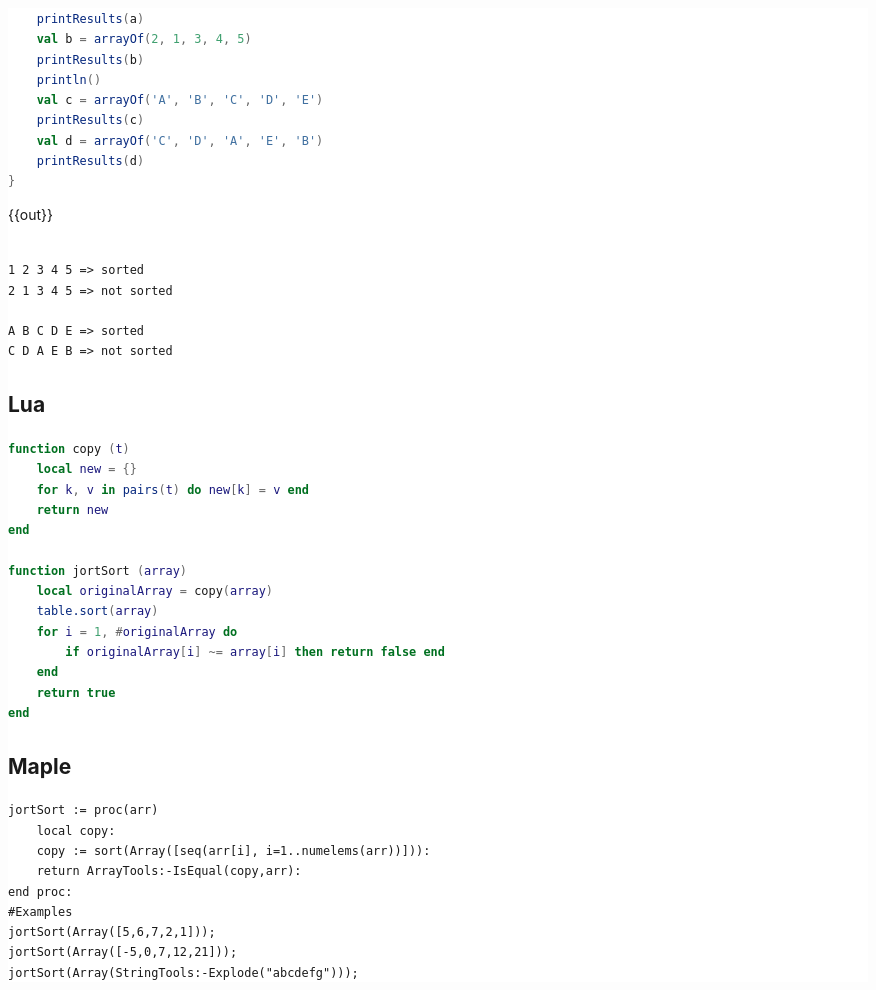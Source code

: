```scala
    printResults(a)
    val b = arrayOf(2, 1, 3, 4, 5)
    printResults(b)
    println()
    val c = arrayOf('A', 'B', 'C', 'D', 'E')
    printResults(c)
    val d = arrayOf('C', 'D', 'A', 'E', 'B')
    printResults(d)
}
```


{{out}}

```txt

1 2 3 4 5 => sorted
2 1 3 4 5 => not sorted

A B C D E => sorted
C D A E B => not sorted

```



## Lua


```Lua
function copy (t)
    local new = {}
    for k, v in pairs(t) do new[k] = v end
    return new
end

function jortSort (array)
    local originalArray = copy(array)
    table.sort(array)
    for i = 1, #originalArray do
        if originalArray[i] ~= array[i] then return false end
    end
    return true
end
```



## Maple


```Maple
jortSort := proc(arr)
	local copy:
	copy := sort(Array([seq(arr[i], i=1..numelems(arr))])):
	return ArrayTools:-IsEqual(copy,arr):
end proc:
#Examples
jortSort(Array([5,6,7,2,1]));
jortSort(Array([-5,0,7,12,21]));
jortSort(Array(StringTools:-Explode("abcdefg")));
```
